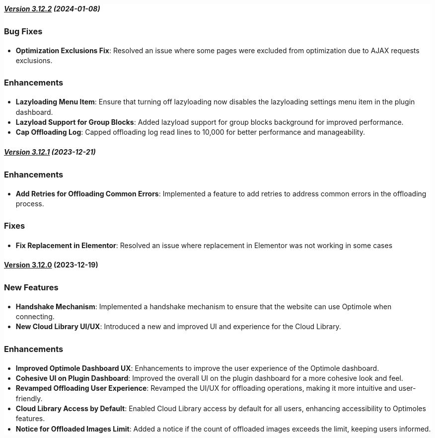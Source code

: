 ##### [Version 3.12.2](https://github.com/Codeinwp/optimole-wp/compare/v3.12.1...v3.12.2) (2024-01-08)

### Bug Fixes

- **Optimization Exclusions Fix**: Resolved an issue where some pages were excluded from optimization due to AJAX requests exclusions.

### Enhancements

- **Lazyloading Menu Item**: Ensure that turning off lazyloading now disables the lazyloading settings menu item in the plugin dashboard.
- **Lazyload Support for Group Blocks**: Added lazyload support for group blocks background for improved performance.
- **Cap Offloading Log**: Capped offloading log read lines to 10,000 for better performance and manageability.

##### [Version 3.12.1](https://github.com/Codeinwp/optimole-wp/compare/v3.12.0...v3.12.1) (2023-12-21)

### Enhancements

- **Add Retries for Offloading Common Errors**: Implemented a feature to add retries to address common errors in the offloading process.


### Fixes

- **Fix Replacement in Elementor**: Resolved an issue where replacement in Elementor was not working in some cases

#### [Version 3.12.0](https://github.com/Codeinwp/optimole-wp/compare/v3.11.3...v3.12.0) (2023-12-19)

### New Features
- **Handshake Mechanism**: Implemented a handshake mechanism to ensure that the website can use Optimole when connecting.
- **New Cloud Library UI/UX**: Introduced a new and improved UI and experience for the Cloud Library.

### Enhancements

- **Improved Optimole Dashboard UX**: Enhancements to improve the user experience of the Optimole dashboard.
- **Cohesive UI on Plugin Dashboard**: Improved the overall UI on the plugin dashboard for a more cohesive look and feel.
- **Revamped Offloading User Experience**: Revamped the UI/UX for offloading operations, making it more intuitive and user-friendly.
- **Cloud Library Access by Default**: Enabled Cloud Library access by default for all users, enhancing accessibility to Optimoles features.
- **Notice for Offloaded Images Limit**: Added a notice if the count of offloaded images exceeds the limit, keeping users informed.
